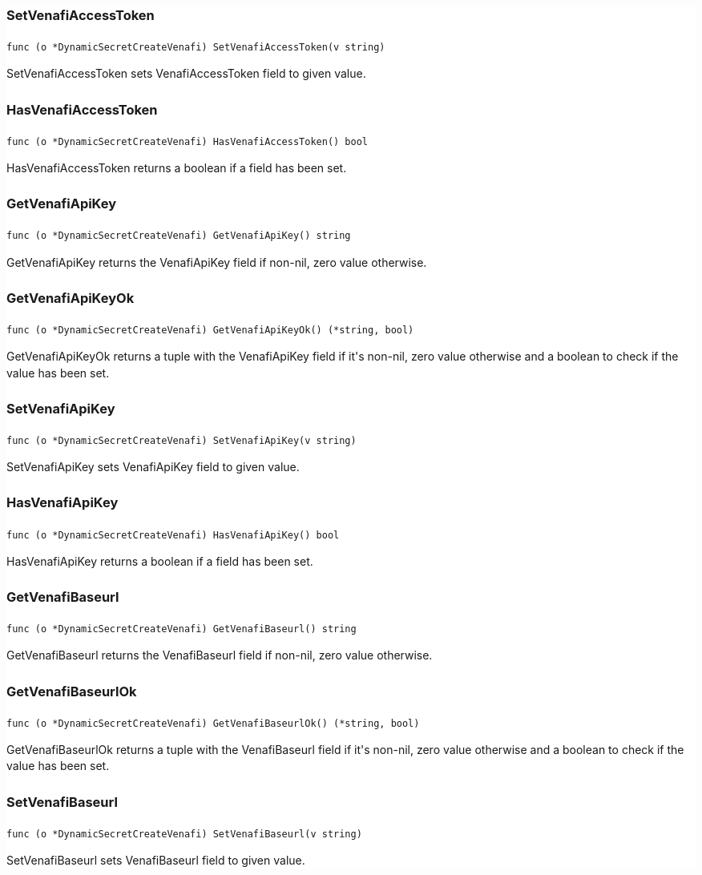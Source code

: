 ### SetVenafiAccessToken

`func (o *DynamicSecretCreateVenafi) SetVenafiAccessToken(v string)`

SetVenafiAccessToken sets VenafiAccessToken field to given value.

### HasVenafiAccessToken

`func (o *DynamicSecretCreateVenafi) HasVenafiAccessToken() bool`

HasVenafiAccessToken returns a boolean if a field has been set.

### GetVenafiApiKey

`func (o *DynamicSecretCreateVenafi) GetVenafiApiKey() string`

GetVenafiApiKey returns the VenafiApiKey field if non-nil, zero value otherwise.

### GetVenafiApiKeyOk

`func (o *DynamicSecretCreateVenafi) GetVenafiApiKeyOk() (*string, bool)`

GetVenafiApiKeyOk returns a tuple with the VenafiApiKey field if it's non-nil, zero value otherwise
and a boolean to check if the value has been set.

### SetVenafiApiKey

`func (o *DynamicSecretCreateVenafi) SetVenafiApiKey(v string)`

SetVenafiApiKey sets VenafiApiKey field to given value.

### HasVenafiApiKey

`func (o *DynamicSecretCreateVenafi) HasVenafiApiKey() bool`

HasVenafiApiKey returns a boolean if a field has been set.

### GetVenafiBaseurl

`func (o *DynamicSecretCreateVenafi) GetVenafiBaseurl() string`

GetVenafiBaseurl returns the VenafiBaseurl field if non-nil, zero value otherwise.

### GetVenafiBaseurlOk

`func (o *DynamicSecretCreateVenafi) GetVenafiBaseurlOk() (*string, bool)`

GetVenafiBaseurlOk returns a tuple with the VenafiBaseurl field if it's non-nil, zero value otherwise
and a boolean to check if the value has been set.

### SetVenafiBaseurl

`func (o *DynamicSecretCreateVenafi) SetVenafiBaseurl(v string)`

SetVenafiBaseurl sets VenafiBaseurl field to given value.
